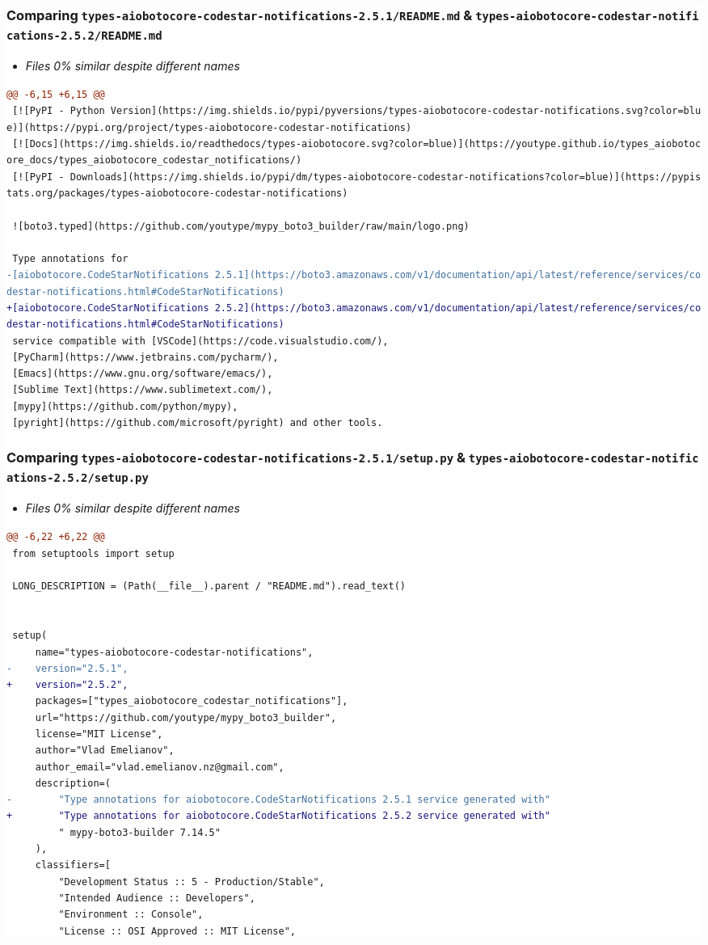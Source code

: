 ### Comparing `types-aiobotocore-codestar-notifications-2.5.1/README.md` & `types-aiobotocore-codestar-notifications-2.5.2/README.md`

 * *Files 0% similar despite different names*

```diff
@@ -6,15 +6,15 @@
 [![PyPI - Python Version](https://img.shields.io/pypi/pyversions/types-aiobotocore-codestar-notifications.svg?color=blue)](https://pypi.org/project/types-aiobotocore-codestar-notifications)
 [![Docs](https://img.shields.io/readthedocs/types-aiobotocore.svg?color=blue)](https://youtype.github.io/types_aiobotocore_docs/types_aiobotocore_codestar_notifications/)
 [![PyPI - Downloads](https://img.shields.io/pypi/dm/types-aiobotocore-codestar-notifications?color=blue)](https://pypistats.org/packages/types-aiobotocore-codestar-notifications)
 
 ![boto3.typed](https://github.com/youtype/mypy_boto3_builder/raw/main/logo.png)
 
 Type annotations for
-[aiobotocore.CodeStarNotifications 2.5.1](https://boto3.amazonaws.com/v1/documentation/api/latest/reference/services/codestar-notifications.html#CodeStarNotifications)
+[aiobotocore.CodeStarNotifications 2.5.2](https://boto3.amazonaws.com/v1/documentation/api/latest/reference/services/codestar-notifications.html#CodeStarNotifications)
 service compatible with [VSCode](https://code.visualstudio.com/),
 [PyCharm](https://www.jetbrains.com/pycharm/),
 [Emacs](https://www.gnu.org/software/emacs/),
 [Sublime Text](https://www.sublimetext.com/),
 [mypy](https://github.com/python/mypy),
 [pyright](https://github.com/microsoft/pyright) and other tools.
```

### Comparing `types-aiobotocore-codestar-notifications-2.5.1/setup.py` & `types-aiobotocore-codestar-notifications-2.5.2/setup.py`

 * *Files 0% similar despite different names*

```diff
@@ -6,22 +6,22 @@
 from setuptools import setup
 
 LONG_DESCRIPTION = (Path(__file__).parent / "README.md").read_text()
 
 
 setup(
     name="types-aiobotocore-codestar-notifications",
-    version="2.5.1",
+    version="2.5.2",
     packages=["types_aiobotocore_codestar_notifications"],
     url="https://github.com/youtype/mypy_boto3_builder",
     license="MIT License",
     author="Vlad Emelianov",
     author_email="vlad.emelianov.nz@gmail.com",
     description=(
-        "Type annotations for aiobotocore.CodeStarNotifications 2.5.1 service generated with"
+        "Type annotations for aiobotocore.CodeStarNotifications 2.5.2 service generated with"
         " mypy-boto3-builder 7.14.5"
     ),
     classifiers=[
         "Development Status :: 5 - Production/Stable",
         "Intended Audience :: Developers",
         "Environment :: Console",
         "License :: OSI Approved :: MIT License",
```
